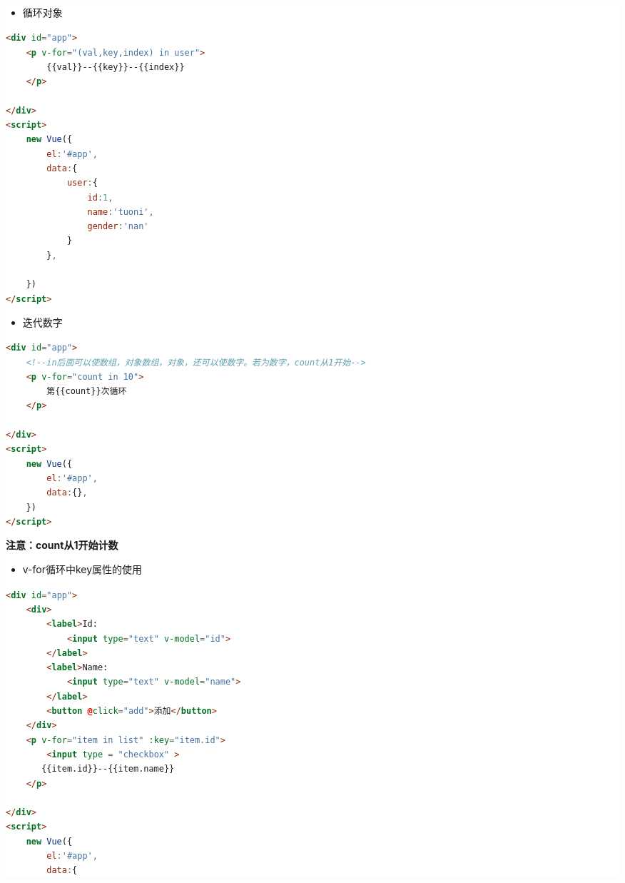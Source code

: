 - 循环对象

```html
<div id="app">
    <p v-for="(val,key,index) in user">
        {{val}}--{{key}}--{{index}}
    </p>
   
</div>
<script>
	new Vue({
        el:'#app',
        data:{
            user:{
                id:1,
                name:'tuoni',
                gender:'nan'
            }
        },
        
    })
</script>
```

- 迭代数字

```html
<div id="app">
    <!--in后面可以使数组，对象数组，对象，还可以使数字。若为数字，count从1开始-->
    <p v-for="count in 10">
        第{{count}}次循环
    </p>
   
</div>
<script>
	new Vue({
        el:'#app',
        data:{},   
    })
</script>
```

**注意：count从1开始计数**

- v-for循环中key属性的使用

```html
<div id="app">
    <div>
        <label>Id:
        	<input type="text" v-model="id">
        </label>
        <label>Name:
        	<input type="text" v-model="name">
        </label>
        <button @click="add">添加</button>
    </div>
    <p v-for="item in list" :key="item.id">
        <input type = "checkbox" >
       {{item.id}}--{{item.name}}
    </p>
   
</div>
<script>
	new Vue({
        el:'#app',
        data:{
```